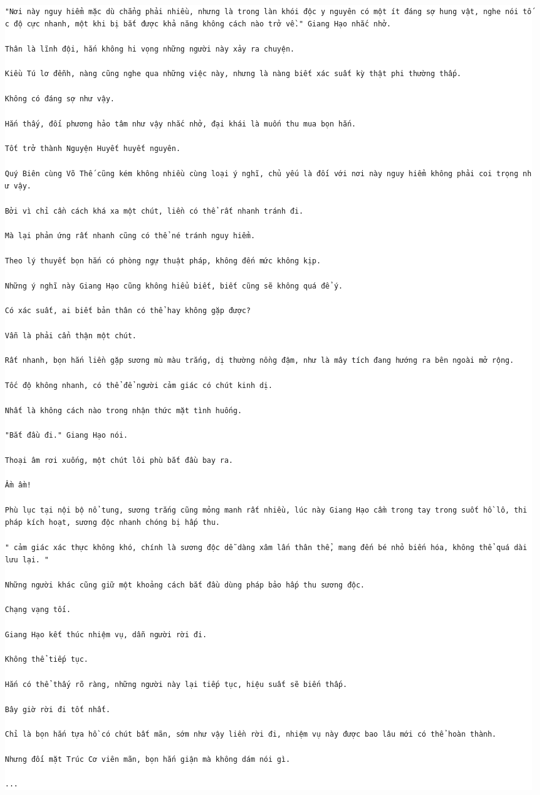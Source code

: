 	"Nơi này nguy hiểm mặc dù chẳng phải nhiều, nhưng là trong làn khói độc y nguyên có một ít đáng sợ hung vật, nghe nói tốc độ cực nhanh, một khi bị bắt được khả năng không cách nào trở về." Giang Hạo nhắc nhở.

	Thân là lĩnh đội, hắn không hi vọng những người này xảy ra chuyện.

	Kiều Tú lơ đễnh, nàng cũng nghe qua những việc này, nhưng là nàng biết xác suất kỳ thật phi thường thấp.

	Không có đáng sợ như vậy.

	Hắn thấy, đối phương hảo tâm như vậy nhắc nhở, đại khái là muốn thu mua bọn hắn.

	Tốt trở thành Nguyện Huyết huyết nguyên.

	Quý Biên cùng Võ Thế cũng kém không nhiều cùng loại ý nghĩ, chủ yếu là đối với nơi này nguy hiểm không phải coi trọng như vậy.

	Bởi vì chỉ cần cách khá xa một chút, liền có thể rất nhanh tránh đi.

	Mà lại phản ứng rất nhanh cũng có thể né tránh nguy hiểm.

	Theo lý thuyết bọn hắn có phòng ngự thuật pháp, không đến mức không kịp.

	Những ý nghĩ này Giang Hạo cũng không hiểu biết, biết cũng sẽ không quá để ý.

	Có xác suất, ai biết bản thân có thể hay không gặp được?

	Vẫn là phải cẩn thận một chút.

	Rất nhanh, bọn hắn liền gặp sương mù màu trắng, dị thường nồng đậm, như là mây tích đang hướng ra bên ngoài mở rộng.

	Tốc độ không nhanh, có thể để người cảm giác có chút kinh dị.

	Nhất là không cách nào trong nhận thức mặt tình huống.

	"Bắt đầu đi." Giang Hạo nói.

	Thoại âm rơi xuống, một chút lôi phù bắt đầu bay ra.

	Ầm ầm!

	Phù lục tại nội bộ nổ tung, sương trắng cũng mỏng manh rất nhiều, lúc này Giang Hạo cầm trong tay trong suốt hồ lô, thi pháp kích hoạt, sương độc nhanh chóng bị hấp thu.

	" cảm giác xác thực không khó, chính là sương độc dễ dàng xâm lấn thân thể, mang đến bé nhỏ biến hóa, không thể quá dài lưu lại. "

	Những người khác cũng giữ một khoảng cách bắt đầu dùng pháp bảo hấp thu sương độc.

	Chạng vạng tối.

	Giang Hạo kết thúc nhiệm vụ, dẫn người rời đi.

	Không thể tiếp tục.

	Hắn có thể thấy rõ ràng, những người này lại tiếp tục, hiệu suất sẽ biến thấp.

	Bây giờ rời đi tốt nhất.

	Chỉ là bọn hắn tựa hồ có chút bất mãn, sớm như vậy liền rời đi, nhiệm vụ này được bao lâu mới có thể hoàn thành.

	Nhưng đối mặt Trúc Cơ viên mãn, bọn hắn giận mà không dám nói gì.

	...




